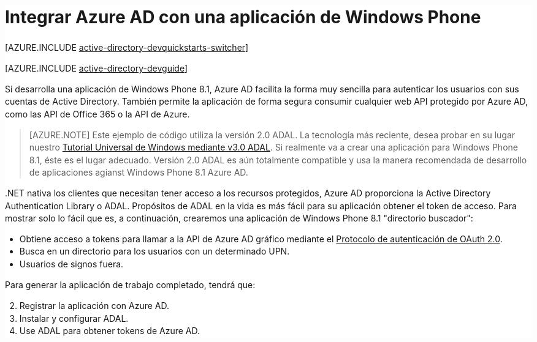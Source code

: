 <properties
    pageTitle="Windows Phone de Azure AD Introducción | Microsoft Azure"
    description="Cómo crear una aplicación de Windows Phone que se integra con Azure AD para iniciar sesión y llamadas de Azure AD protegido API con OAuth."
    services="active-directory"
    documentationCenter="windows"
    authors="dstrockis"
    manager="mbaldwin"
    editor=""/>

<tags
    ms.service="active-directory"
    ms.workload="identity"
    ms.tgt_pltfrm="mobile-windows-phone"
    ms.devlang="dotnet"
    ms.topic="article"
    ms.date="09/16/2016"
    ms.author="dastrock"/>



# <a name="integrate-azure-ad-with-a-windows-phone-app"></a>Integrar Azure AD con una aplicación de Windows Phone

[AZURE.INCLUDE [active-directory-devquickstarts-switcher](../../includes/active-directory-devquickstarts-switcher.md)]

[AZURE.INCLUDE [active-directory-devguide](../../includes/active-directory-devguide.md)]

Si desarrolla una aplicación de Windows Phone 8.1, Azure AD facilita la forma muy sencilla para autenticar los usuarios con sus cuentas de Active Directory.  También permite la aplicación de forma segura consumir cualquier web API protegido por Azure AD, como las API de Office 365 o la API de Azure.

> [AZURE.NOTE] Este ejemplo de código utiliza la versión 2.0 ADAL.  La tecnología más reciente, desea probar en su lugar nuestro [Tutorial Universal de Windows mediante v3.0 ADAL](active-directory-devquickstarts-windowsstore.md).  Si realmente va a crear una aplicación para Windows Phone 8.1, éste es el lugar adecuado.  Versión 2.0 ADAL es aún totalmente compatible y usa la manera recomendada de desarrollo de aplicaciones agianst Windows Phone 8.1 Azure AD.

.NET nativa los clientes que necesitan tener acceso a los recursos protegidos, Azure AD proporciona la Active Directory Authentication Library o ADAL.  Propósitos de ADAL en la vida es más fácil para su aplicación obtener el token de acceso.  Para mostrar solo lo fácil que es, a continuación, crearemos una aplicación de Windows Phone 8.1 "directorio buscador":

-   Obtiene acceso a tokens para llamar a la API de Azure AD gráfico mediante el [Protocolo de autenticación de OAuth 2.0](https://msdn.microsoft.com/library/azure/dn645545.aspx).
-   Busca en un directorio para los usuarios con un determinado UPN.
-   Usuarios de signos fuera.

Para generar la aplicación de trabajo completado, tendrá que:

2. Registrar la aplicación con Azure AD.
3. Instalar y configurar ADAL.
5. Use ADAL para obtener tokens de Azure AD.
